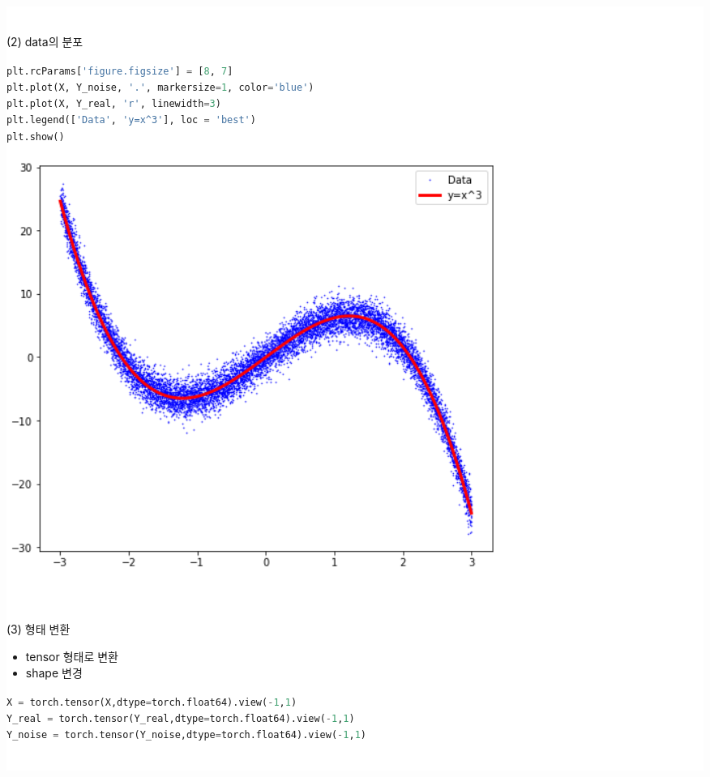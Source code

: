 <br>

(2) data의 분포

```python
plt.rcParams['figure.figsize'] = [8, 7]
plt.plot(X, Y_noise, '.', markersize=1, color='blue')
plt.plot(X, Y_real, 'r', linewidth=3)
plt.legend(['Data', 'y=x^3'], loc = 'best')
plt.show()
```

![figure2](/assets/img/BNN_code/1-1.png)

<br>

(3) 형태 변환

- tensor 형태로 변환
- shape 변경 

```python
X = torch.tensor(X,dtype=torch.float64).view(-1,1)
Y_real = torch.tensor(Y_real,dtype=torch.float64).view(-1,1)
Y_noise = torch.tensor(Y_noise,dtype=torch.float64).view(-1,1)
```

<br>
